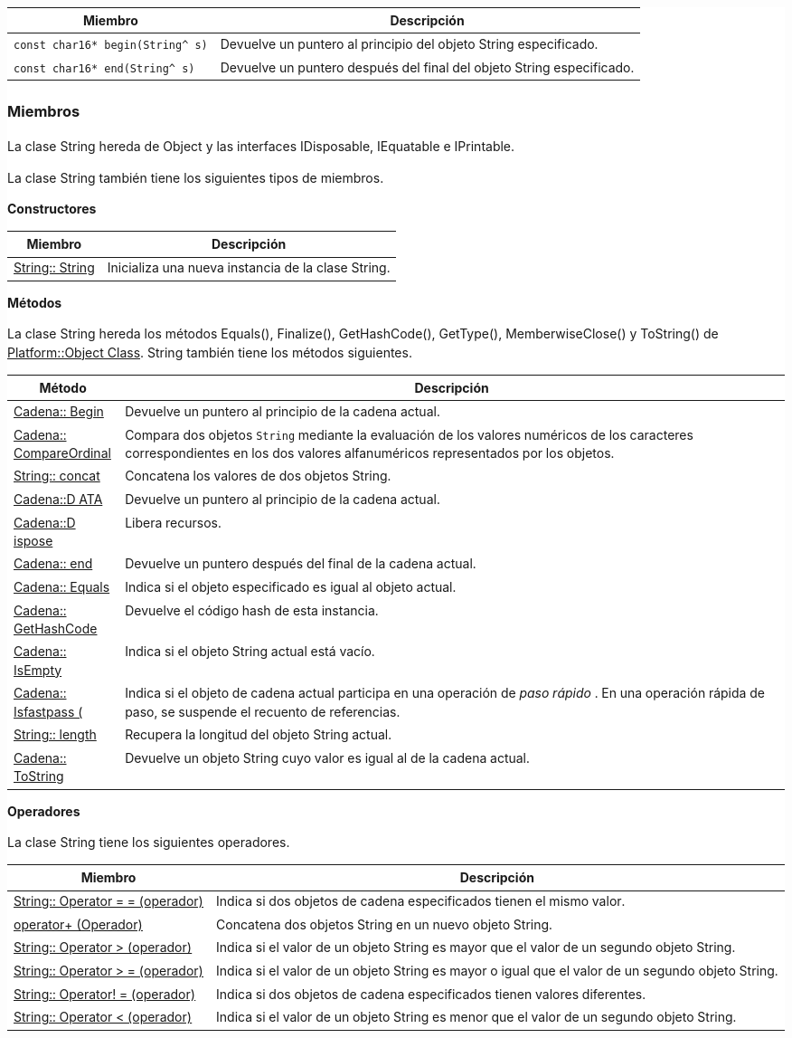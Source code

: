 |Miembro|Descripción|
|------------|-----------------|
|`const char16* begin(String^ s)`|Devuelve un puntero al principio del objeto String especificado.|
|`const char16* end(String^ s)`|Devuelve un puntero después del final del objeto String especificado.|

### <a name="members"></a>Miembros

La clase String hereda de Object y las interfaces IDisposable, IEquatable e IPrintable.

La clase String también tiene los siguientes tipos de miembros.

**Constructores**

|Miembro|Descripción|
|------------|-----------------|
|[String:: String](#ctor)|Inicializa una nueva instancia de la clase String.|

**Métodos**

La clase String hereda los métodos Equals(), Finalize(), GetHashCode(), GetType(), MemberwiseClose() y ToString() de [Platform::Object Class](../cppcx/platform-object-class.md). String también tiene los métodos siguientes.

|Método|Descripción|
|------------|-----------------|
|[Cadena:: Begin](#begin)|Devuelve un puntero al principio de la cadena actual.|
|[Cadena:: CompareOrdinal](#compareordinal)|Compara dos objetos `String` mediante la evaluación de los valores numéricos de los caracteres correspondientes en los dos valores alfanuméricos representados por los objetos.|
|[String:: concat](#concat)|Concatena los valores de dos objetos String.|
|[Cadena::D ATA](#data)|Devuelve un puntero al principio de la cadena actual.|
|[Cadena::D ispose](#dispose)|Libera recursos.|
|[Cadena:: end](#end)|Devuelve un puntero después del final de la cadena actual.|
|[Cadena:: Equals](#equals)|Indica si el objeto especificado es igual al objeto actual.|
|[Cadena:: GetHashCode](#gethashcode)|Devuelve el código hash de esta instancia.|
|[Cadena:: IsEmpty](#isempty)|Indica si el objeto String actual está vacío.|
|[Cadena:: Isfastpass (](#isfastpass)|Indica si el objeto de cadena actual participa en una operación de *paso rápido* . En una operación rápida de paso, se suspende el recuento de referencias.|
|[String:: length](#length)|Recupera la longitud del objeto String actual.|
|[Cadena:: ToString](#tostring)|Devuelve un objeto String cuyo valor es igual al de la cadena actual.|

**Operadores**

La clase String tiene los siguientes operadores.

|Miembro|Descripción|
|------------|-----------------|
|[String:: Operator = = (operador)](#operator-equality)|Indica si dos objetos de cadena especificados tienen el mismo valor.|
|[operator+ (Operador)](#operator-plus)|Concatena dos objetos String en un nuevo objeto String.|
|[String:: Operator > (operador)](#operator-greater-than)|Indica si el valor de un objeto String es mayor que el valor de un segundo objeto String.|
|[String:: Operator > = (operador)](#operator-greater-than-or-equals)|Indica si el valor de un objeto String es mayor o igual que el valor de un segundo objeto String.|
|[String:: Operator! = (operador)](#operator-inequality)|Indica si dos objetos de cadena especificados tienen valores diferentes.|
|[String:: Operator < (operador)](#operator-less-than)|Indica si el valor de un objeto String es menor que el valor de un segundo objeto String.|
